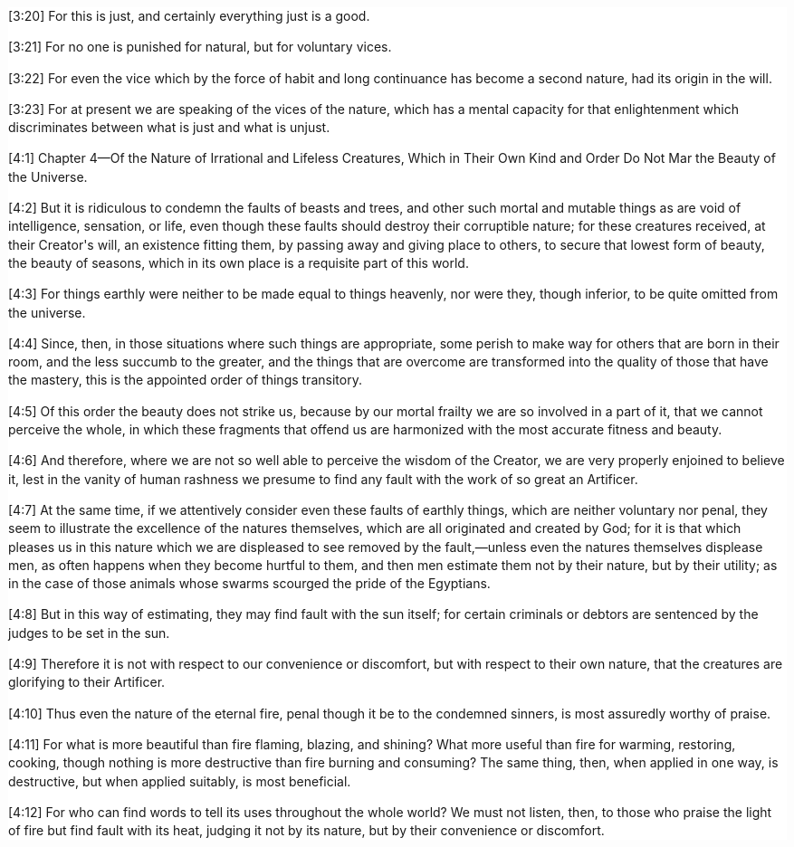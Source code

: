 [3:20] For this is just, and certainly everything just is a good.

[3:21] For no one is punished for natural, but for voluntary vices.

[3:22] For even the vice which by the force of habit and long continuance has become a second nature, had its origin in the will.

[3:23] For at present we are speaking of the vices of the nature, which has a mental capacity for that enlightenment which discriminates between what is just and what is unjust.

[4:1] Chapter 4—Of the Nature of Irrational and Lifeless Creatures, Which in Their Own Kind and Order Do Not Mar the Beauty of the Universe.

[4:2] But it is ridiculous to condemn the faults of beasts and trees, and other such mortal and mutable things as are void of intelligence, sensation, or life, even though these faults should destroy their corruptible nature; for these creatures received, at their Creator's will, an existence fitting them, by passing away and giving place to others, to secure that lowest form of beauty, the beauty of seasons, which in its own place is a requisite part of this world.

[4:3] For things earthly were neither to be made equal to things heavenly, nor were they, though inferior, to be quite omitted from the universe.

[4:4] Since, then, in those situations where such things are appropriate, some perish to make way for others that are born in their room, and the less succumb to the greater, and the things that are overcome are transformed into the quality of those that have the mastery, this is the appointed order of things transitory.

[4:5] Of this order the beauty does not strike us, because by our mortal frailty we are so involved in a part of it, that we cannot perceive the whole, in which these fragments that offend us are harmonized with the most accurate fitness and beauty.

[4:6] And therefore, where we are not so well able to perceive the wisdom of the Creator, we are very properly enjoined to believe it, lest in the vanity of human rashness we presume to find any fault with the work of so great an Artificer.

[4:7] At the same time, if we attentively consider even these faults of earthly things, which are neither voluntary nor penal, they seem to illustrate the excellence of the natures themselves, which are all originated and created by God; for it is that which pleases us in this nature which we are displeased to see removed by the fault,—unless even the natures themselves displease men, as often happens when they become hurtful to them, and then men estimate them not by their nature, but by their utility; as in the case of those animals whose swarms scourged the pride of the Egyptians.

[4:8] But in this way of estimating, they may find fault with the sun itself; for certain criminals or debtors are sentenced by the judges to be set in the sun.

[4:9] Therefore it is not with respect to our convenience or discomfort, but with respect to their own nature, that the creatures are glorifying to their Artificer.

[4:10] Thus even the nature of the eternal fire, penal though it be to the condemned sinners, is most assuredly worthy of praise.

[4:11] For what is more beautiful than fire flaming, blazing, and shining? What more useful than fire for warming, restoring, cooking, though nothing is more destructive than fire burning and consuming? The same thing, then, when applied in one way, is destructive, but when applied suitably, is most beneficial.

[4:12] For who can find words to tell its uses throughout the whole world? We must not listen, then, to those who praise the light of fire but find fault with its heat, judging it not by its nature, but by their convenience or discomfort.
